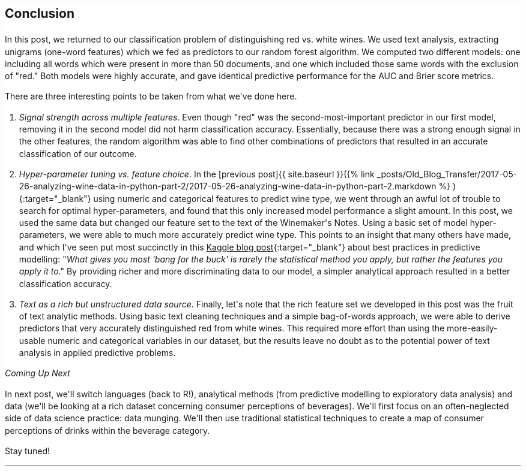   
## Conclusion
  
In this post, we returned to our classification problem of distinguishing red vs. white wines. We used text analysis, extracting unigrams (one-word features) which we fed as predictors to our random forest algorithm. We computed two different models: one including all words which were present in more than 50 documents, and one which included those same words with the exclusion of "red." Both models were highly accurate, and gave identical predictive performance for the AUC and Brier score metrics.  
  
There are three interesting points to be taken from what we've done here.  
  
1. *Signal strength across multiple features*. Even though "red" was the second-most-important predictor in our first model, removing it in the second model did not harm classification accuracy. Essentially, because there was a strong enough signal in the other features, the random algorithm was able to find other combinations of predictors that resulted in an accurate classification of our outcome.   
  
2. *Hyper-parameter tuning vs. feature choice*. In the [previous post]{{ site.baseurl }}({% link _posts/Old_Blog_Transfer/2017-05-26-analyzing-wine-data-in-python-part-2/2017-05-26-analyzing-wine-data-in-python-part-2.markdown %} ){:target="_blank"} using numeric and categorical features to predict wine type, we went through an awful lot of trouble to search for optimal hyper-parameters, and found that this only increased model performance a slight amount. In this post, we used the same data but changed our feature set to the text of the Winemaker's Notes. Using a basic set of model hyper-parameters, we were able to much more accurately predict wine type. This points to an insight that many others have made, and which I've seen put most succinctly in this [Kaggle blog post](http://blog.kaggle.com/2014/08/01/learning-from-the-best/){:target="_blank"} about best practices in predictive modelling: "*What gives you most 'bang for the buck' is rarely the statistical method you apply, but rather the features you apply it to*." By providing richer and more discriminating data to our model, a simpler analytical approach resulted in a better classification accuracy.  
  
3. *Text as a rich but unstructured data source*. Finally, let's note that the rich feature set we developed in this post was the fruit of text analytic methods. Using basic text cleaning techniques and a simple bag-of-words approach, we were able to derive predictors that very accurately distinguished red from white wines. This required more effort than using the more-easily-usable numeric and categorical variables in our dataset, but the results leave no doubt as to the potential power of text analysis in applied predictive problems.  
  
*Coming Up Next*  
  
In next post, we'll switch languages (back to R!), analytical methods (from predictive modelling to exploratory data analysis) and data (we'll be looking at a rich dataset concerning consumer perceptions of beverages). We'll first focus on an often-neglected side of data science practice: data munging. We'll then use traditional statistical techniques to create a map of consumer perceptions of drinks within the beverage category.  
  
Stay tuned!   
  
  
----  
  
[^1]: In an applied setting, I'd be happy to have such a feature and would probably leave it at that. If we were to "productionalize" a system where we needed to predict wine type given Winemaker's Notes texts, any word in those texts would be available at scoring and therefore "fair game" for an applied predictive model.  
  
 